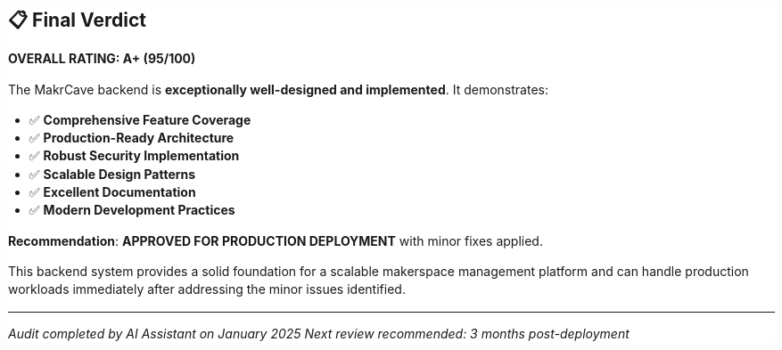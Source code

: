 ## 📋 Final Verdict

**OVERALL RATING: A+ (95/100)**

The MakrCave backend is **exceptionally well-designed and implemented**. It demonstrates:

- ✅ **Comprehensive Feature Coverage**
- ✅ **Production-Ready Architecture**
- ✅ **Robust Security Implementation**
- ✅ **Scalable Design Patterns**
- ✅ **Excellent Documentation**
- ✅ **Modern Development Practices**

**Recommendation**: **APPROVED FOR PRODUCTION DEPLOYMENT** with minor fixes applied.

This backend system provides a solid foundation for a scalable makerspace management platform and can handle production workloads immediately after addressing the minor issues identified.

---

*Audit completed by AI Assistant on January 2025*
*Next review recommended: 3 months post-deployment*
